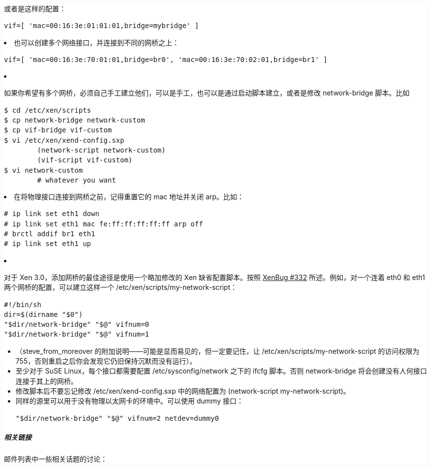 <p>或者是这样的配置：</p>

<pre>vif=[ 'mac=00:16:3e:01:01:01,bridge=mybridge' ]<br /></pre>

</li>

<li>也可以创建多个网络接口，并连接到不同的网桥之上：

<pre>vif=[ 'mac=00:16:3e:70:01:01,bridge=br0', 'mac=00:16:3e:70:02:01,bridge=br1' ]<br /></pre>

</li>

<li>

<p>如果你希望有多个网桥，必须自己手工建立他们，可以是手工，也可以是通过启动脚本建立，或者是修改 network-bridge 脚本。比如</p>

<pre>$ cd /etc/xen/scripts<br />$ cp network-bridge network-custom<br />$ cp vif-bridge vif-custom<br />$ vi /etc/xen/xend-config.sxp<br />        (network-script network-custom)<br />        (vif-script vif-custom)<br />$ vi network-custom<br />        # whatever you want<br /></pre>

</li>

<li>在将物理接口连接到网桥之前，记得重置它的 mac 地址并关闭 arp。比如：

<pre># ip link set eth1 down<br /># ip link set eth1 mac fe:ff:ff:ff:ff:ff arp off<br /># brctl addif br1 eth1<br /># ip link set eth1 up<br /></pre>

</li>

<li>

<p>对于 Xen 3.0，添加网桥的最佳途径是使用一个略加修改的 Xen 缺省配置脚本。按照 <a href="http://bugzilla.xensource.com/bugzilla/show_bug.cgi?id=332">XenBug #332</a> 所述。例如，对一个连着 eth0 和 eth1 两个网桥的配置，可以建立这样一个 /etc/xen/scripts/my-network-script：</p>

<pre>#!/bin/sh<br />dir=$(dirname &quot;$0&quot;)<br />&quot;$dir/network-bridge&quot; &quot;$@&quot; vifnum=0<br />&quot;$dir/network-bridge&quot; &quot;$@&quot; vifnum=1<br /></pre>

<ul>

<li>（steve_from_moreover 的附加说明——可能是显而易见的，但一定要记住，让 /etc/xen/scripts/my-network-script 的访问权限为 755，否则重启之后你会发现它仍旧保持沉默而没有运行）。</li>

<li>至少对于 SuSE Linux，每个接口都需要配置 /etc/sysconfig/network 之下的 ifcfg 脚本。否则 network-bridge 将会创建没有人何接口连接于其上的网桥。</li>

<li>修改脚本后不要忘记修改 /etc/xen/xend-config.sxp 中的网络配置为 (network-script my-network-script)。</li>

<li>同样的源里可以用于没有物理以太网卡的环境中。可以使用 dummy 接口：

<pre>&quot;$dir/network-bridge&quot; &quot;$@&quot; vifnum=2 netdev=dummy0<br /></pre>

</li>

</ul>

</li>

</ul>

<h5><a name="相关链接"></a>相关链接</h5>

<p>邮件列表中一些相关话题的讨论：</p>
